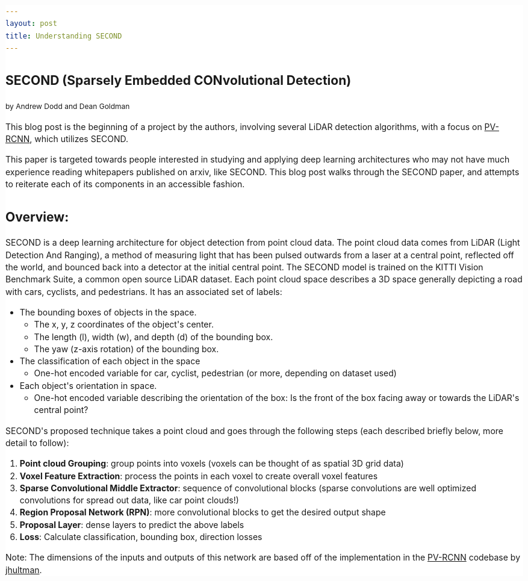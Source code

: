 ```yaml
---
layout: post
title: Understanding SECOND
---
```


## SECOND (Sparsely Embedded CONvolutional Detection)  
<span style="font-size:12px;">by Andrew Dodd and Dean Goldman</span>


This blog post is the beginning of a project by the authors, involving several LiDAR detection algorithms, with a focus on [PV-RCNN](https://github.com/sshaoshuai/PV-RCNN), which utilizes SECOND. 

This paper is targeted towards people interested in studying and applying deep learning architectures who may not have much experience reading whitepapers published on arxiv, like SECOND. This blog post walks through the SECOND paper, and attempts to reiterate each of its components in an accessible fashion. 


## Overview:

SECOND is a deep learning architecture for object detection from point cloud data. The point cloud data comes from LiDAR (Light Detection And Ranging), a method of measuring light that has been pulsed outwards from a laser at a central point, reflected off the world, and bounced back into a detector at the initial central point. The SECOND model is trained on the KITTI Vision Benchmark Suite, a common open source LiDAR dataset. Each point cloud space describes a 3D space generally depicting a road with cars, cyclists, and pedestrians. It has an associated set of labels:  
- The bounding boxes of objects in the space.
  - The x, y, z coordinates of the object's center.  
  - The length (l), width (w), and depth (d) of the bounding box.  
  - The yaw (z-axis rotation) of the bounding box.  
- The classification of each object in the space  
  - One-hot encoded variable for car, cyclist, pedestrian (or more, depending on dataset used)  
- Each object's orientation in space.  
  - One-hot encoded variable describing the orientation of the box: Is the front of the box facing away or towards the LiDAR's central point?
   
 SECOND's proposed technique takes a point cloud and goes through the following steps (each described briefly below, more detail to follow):  
  1. **Point cloud Grouping**: group points into voxels (voxels can be thought of as spatial 3D grid data)
  2. **Voxel Feature Extraction**: process the points in each voxel to create overall voxel features
  3. **Sparse Convolutional Middle Extractor**: sequence of convolutional blocks (sparse convolutions are well optimized convolutions for spread out data, like car point clouds!)
  4. **Region Proposal Network (RPN)**: more convolutional blocks to get the desired output shape
  5. **Proposal Layer**: dense layers to predict the above labels
  6. **Loss**: Calculate classification, bounding box, direction losses  

Note: 
The dimensions of the inputs and outputs of this network are based off of the implementation in the [PV-RCNN](https://github.com/jhultman/PV-RCNN) codebase by [jhultman](https://github.com/jhultman).
